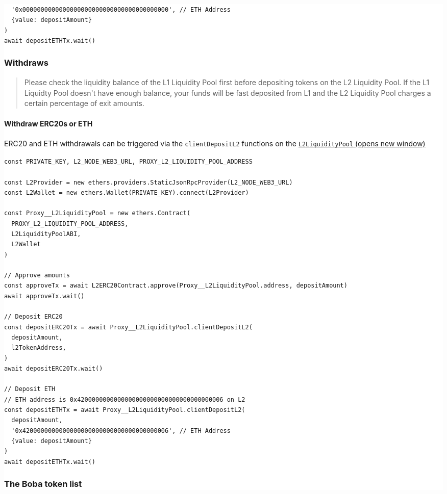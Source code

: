 ```
  '0x0000000000000000000000000000000000000000', // ETH Address
  {value: depositAmount}
)
await depositETHTx.wait()
```

### Withdraws

> Please check the liquidity balance of the L1 Liquidity Pool first before depositing tokens on the L2 Liquidity Pool. If the L1 Liquidty Pool doesn't have enough balance, your funds will be fast deposited from L1 and the L2 Liquidity Pool charges a certain percentage of exit amounts.

#### Withdraw ERC20s or ETH

ERC20 and ETH withdrawals can be triggered via the `clientDepositL2` functions on the [`L2LiquidityPool` (opens new window)](https://github.com/omgnetwork/optimism-v2/blob/develop/packages/boba/contracts/contracts/LP/L2LiquidityPool.sol)

```
const PRIVATE_KEY, L2_NODE_WEB3_URL, PROXY_L2_LIQUIDITY_POOL_ADDRESS

const L2Provider = new ethers.providers.StaticJsonRpcProvider(L2_NODE_WEB3_URL)
const L2Wallet = new ethers.Wallet(PRIVATE_KEY).connect(L2Provider)

const Proxy__L2LiquidityPool = new ethers.Contract(
  PROXY_L2_LIQUIDITY_POOL_ADDRESS,
  L2LiquidityPoolABI,
  L2Wallet
)

// Approve amounts
const approveTx = await L2ERC20Contract.approve(Proxy__L2LiquidityPool.address, depositAmount)
await approveTx.wait()

// Deposit ERC20
const depositERC20Tx = await Proxy__L2LiquidityPool.clientDepositL2(
  depositAmount,
  l2TokenAddress,
)
await depositERC20Tx.wait()

// Deposit ETH
// ETH address is 0x4200000000000000000000000000000000000006 on L2
const depositETHTx = await Proxy__L2LiquidityPool.clientDepositL2(
  depositAmount,
  '0x4200000000000000000000000000000000000006', // ETH Address
  {value: depositAmount}
)
await depositETHTx.wait()
```

### The Boba token list
